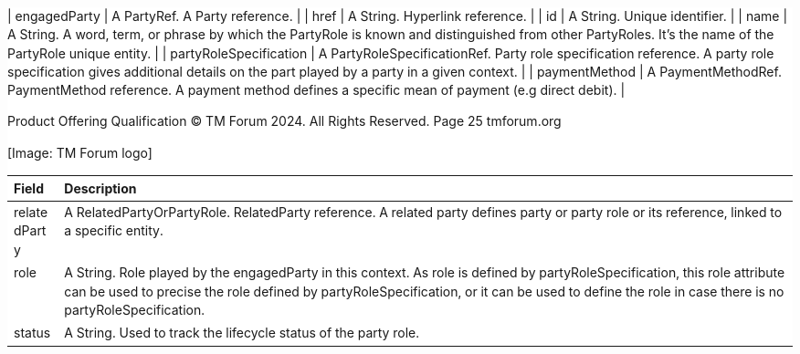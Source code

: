 | engagedParty           | A PartyRef. A Party reference.                                                                                                                                                                                                                                                                                                                                                                                                                                                                                                                                                                                                                                                                 |
| href                   | A String. Hyperlink reference.                                                                                                                                                                                                                                                                                                                                                                                                                                                                                                                                                                                                                                                                 |
| id                     | A String. Unique identifier.                                                                                                                                                                                                                                                                                                                                                                                                                                                                                                                                                                                                                                                                   |
| name                   | A String. A word, term, or phrase by which the PartyRole is known and distinguished from other PartyRoles. It’s the name of the PartyRole unique entity.                                                                                                                                                                                                                                                                                                                                                                                                                                                                                                                                          |
| partyRoleSpecification | A PartyRoleSpecificationRef. Party role specification reference. A party role specification gives additional details on the part played by a party in a given context.                                                                                                                                                                                                                                                                                                                                                                                                                                                                                                                           |
| paymentMethod          | A PaymentMethodRef. PaymentMethod reference. A payment method defines a specific mean of payment (e.g direct debit).                                                                                                                                                                                                                                                                                                                                                                                                                                                                                                                                                                            |

Product Offering Qualification
© TM Forum 2024. All Rights Reserved. Page 25
tmforum.org

[Image: TM Forum logo]

| Field           | Description                                                                                                                                                                                                                                                           |
| :-------------- | :-------------------------------------------------------------------------------------------------------------------------------------------------------------------------------------------------------------------------------------------------------------------- |
| relatedParty    | A RelatedPartyOrPartyRole. RelatedParty reference. A related party defines party or party role or its reference, linked to a specific entity.                                                                                                                         |
| role            | A String. Role played by the engagedParty in this context. As role is defined by partyRoleSpecification, this role attribute can be used to precise the role defined by partyRoleSpecification, or it can be used to define the role in case there is no partyRoleSpecification. |
| status          | A String. Used to track the lifecycle status of the party role.                                                                                                                                                                                                       |